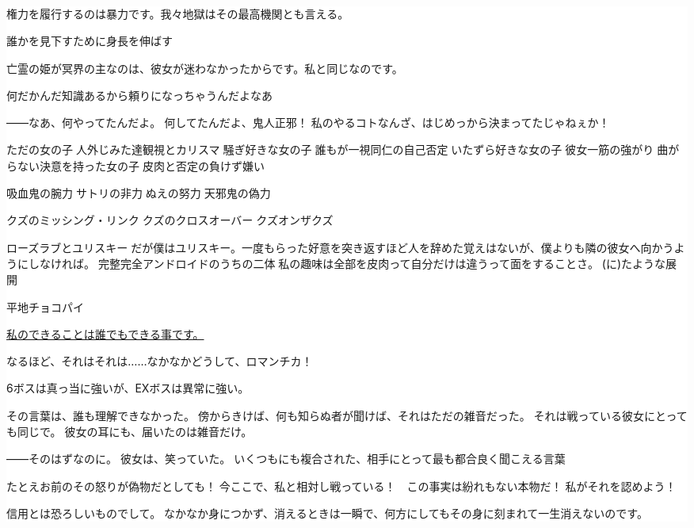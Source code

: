 権力を履行するのは暴力です。我々地獄はその最高機関とも言える。

誰かを見下すために身長を伸ばす

亡霊の姫が冥界の主なのは、彼女が迷わなかったからです。私と同じなのです。

何だかんだ知識あるから頼りになっちゃうんだよなあ

――なあ、何やってたんだよ。
何してたんだよ、鬼人正邪！
私のやるコトなんざ、はじめっから決まってたじゃねぇか！

ただの女の子
人外じみた達観視とカリスマ
騒ぎ好きな女の子
誰もが一視同仁の自己否定
いたずら好きな女の子
彼女一筋の強がり
曲がらない決意を持った女の子
皮肉と否定の負けず嫌い

吸血鬼の腕力
サトリの非力
ぬえの努力
天邪鬼の偽力

クズのミッシング・リンク
クズのクロスオーバー
クズオンザクズ

ローズラブとユリスキー
だが僕はユリスキー。一度もらった好意を突き返すほど人を辞めた覚えはないが、僕よりも隣の彼女へ向かうようにしなければ。
完整完全アンドロイドのうちの二体
私の趣味は全部を皮肉って自分だけは違うって面をすることさ。
(に)たような展開

平地チョコパイ

[私のできることは誰でもできる事です。](Info/私のできることは誰でもできる事です。.md)

なるほど、それはそれは……なかなかどうして、ロマンチカ！

6ボスは真っ当に強いが、EXボスは異常に強い。

その言葉は、誰も理解できなかった。
傍からきけば、何も知らぬ者が聞けば、それはただの雑音だった。
それは戦っている彼女にとっても同じで。
彼女の耳にも、届いたのは雑音だけ。

――そのはずなのに。
彼女は、笑っていた。
いくつもにも複合された、相手にとって最も都合良く聞こえる言葉

たとえお前のその怒りが偽物だとしても！
今ここで、私と相対し戦っている！　この事実は紛れもない本物だ！
私がそれを認めよう！

信用とは恐ろしいものでして。
なかなか身につかず、消えるときは一瞬で、何方にしてもその身に刻まれて一生消えないのです。
